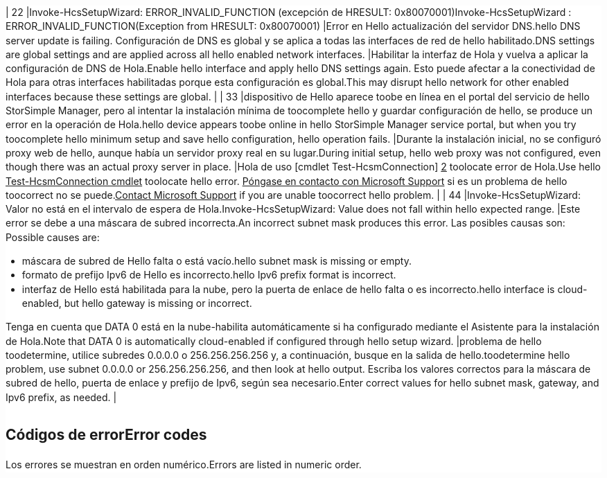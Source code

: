 | <span data-ttu-id="bb6be-130">2</span><span class="sxs-lookup"><span data-stu-id="bb6be-130">2</span></span> |<span data-ttu-id="bb6be-131">Invoke-HcsSetupWizard: ERROR_INVALID_FUNCTION (excepción de HRESULT: 0x80070001)</span><span class="sxs-lookup"><span data-stu-id="bb6be-131">Invoke-HcsSetupWizard : ERROR_INVALID_FUNCTION(Exception from HRESULT: 0x80070001)</span></span> |<span data-ttu-id="bb6be-132">Error en Hello actualización del servidor DNS.</span><span class="sxs-lookup"><span data-stu-id="bb6be-132">hello DNS server update is failing.</span></span> <span data-ttu-id="bb6be-133">Configuración de DNS es global y se aplica a todas las interfaces de red de hello habilitado.</span><span class="sxs-lookup"><span data-stu-id="bb6be-133">DNS settings are global settings and are applied across all hello enabled network interfaces.</span></span> |<span data-ttu-id="bb6be-134">Habilitar la interfaz de Hola y vuelva a aplicar la configuración de DNS de Hola.</span><span class="sxs-lookup"><span data-stu-id="bb6be-134">Enable hello interface and apply hello DNS settings again.</span></span> <span data-ttu-id="bb6be-135">Esto puede afectar a la conectividad de Hola para otras interfaces habilitadas porque esta configuración es global.</span><span class="sxs-lookup"><span data-stu-id="bb6be-135">This may disrupt hello network for other enabled interfaces because these settings are global.</span></span> |
| <span data-ttu-id="bb6be-136">3</span><span class="sxs-lookup"><span data-stu-id="bb6be-136">3</span></span> |<span data-ttu-id="bb6be-137">dispositivo de Hello aparece toobe en línea en el portal del servicio de hello StorSimple Manager, pero al intentar la instalación mínima de toocomplete hello y guardar configuración de hello, se produce un error en la operación de Hola.</span><span class="sxs-lookup"><span data-stu-id="bb6be-137">hello device appears toobe online in hello StorSimple Manager service portal, but when you try toocomplete hello minimum setup and save hello configuration, hello operation fails.</span></span> |<span data-ttu-id="bb6be-138">Durante la instalación inicial, no se configuró proxy web de hello, aunque había un servidor proxy real en su lugar.</span><span class="sxs-lookup"><span data-stu-id="bb6be-138">During initial setup, hello web proxy was not configured, even though there was an actual proxy server in place.</span></span> |<span data-ttu-id="bb6be-139">Hola de uso [cmdlet Test-HcsmConnection] [ 2] toolocate error de Hola.</span><span class="sxs-lookup"><span data-stu-id="bb6be-139">Use hello [Test-HcsmConnection cmdlet][2] toolocate hello error.</span></span> <span data-ttu-id="bb6be-140">[Póngase en contacto con Microsoft Support](storsimple-contact-microsoft-support.md) si es un problema de hello toocorrect no se puede.</span><span class="sxs-lookup"><span data-stu-id="bb6be-140">[Contact Microsoft Support](storsimple-contact-microsoft-support.md) if you are unable toocorrect hello problem.</span></span> |
| <span data-ttu-id="bb6be-141">4</span><span class="sxs-lookup"><span data-stu-id="bb6be-141">4</span></span> |<span data-ttu-id="bb6be-142">Invoke-HcsSetupWizard: Valor no está en el intervalo de espera de Hola.</span><span class="sxs-lookup"><span data-stu-id="bb6be-142">Invoke-HcsSetupWizard: Value does not fall within hello expected range.</span></span> |<span data-ttu-id="bb6be-143">Este error se debe a una máscara de subred incorrecta.</span><span class="sxs-lookup"><span data-stu-id="bb6be-143">An incorrect subnet mask produces this error.</span></span> <span data-ttu-id="bb6be-144">Las posibles causas son: </span><span class="sxs-lookup"><span data-stu-id="bb6be-144">Possible causes are:</span></span> <ul><li> <span data-ttu-id="bb6be-145">máscara de subred de Hello falta o está vacío.</span><span class="sxs-lookup"><span data-stu-id="bb6be-145">hello subnet mask is missing or empty.</span></span></li><li><span data-ttu-id="bb6be-146">formato de prefijo Ipv6 de Hello es incorrecto.</span><span class="sxs-lookup"><span data-stu-id="bb6be-146">hello Ipv6 prefix format is incorrect.</span></span></li><li><span data-ttu-id="bb6be-147">interfaz de Hello está habilitada para la nube, pero la puerta de enlace de hello falta o es incorrecto.</span><span class="sxs-lookup"><span data-stu-id="bb6be-147">hello interface is cloud-enabled, but hello gateway is missing or incorrect.</span></span></li></ul><span data-ttu-id="bb6be-148">Tenga en cuenta que DATA 0 está en la nube-habilita automáticamente si ha configurado mediante el Asistente para la instalación de Hola.</span><span class="sxs-lookup"><span data-stu-id="bb6be-148">Note that DATA 0 is automatically cloud-enabled if configured through hello setup wizard.</span></span> |<span data-ttu-id="bb6be-149">problema de hello toodetermine, utilice subredes 0.0.0.0 o 256.256.256.256 y, a continuación, busque en la salida de hello.</span><span class="sxs-lookup"><span data-stu-id="bb6be-149">toodetermine hello problem, use subnet 0.0.0.0 or 256.256.256.256, and then look at hello output.</span></span> <span data-ttu-id="bb6be-150">Escriba los valores correctos para la máscara de subred de hello, puerta de enlace y prefijo de Ipv6, según sea necesario.</span><span class="sxs-lookup"><span data-stu-id="bb6be-150">Enter correct values for hello subnet mask, gateway, and Ipv6 prefix, as needed.</span></span> |

## <a name="error-codes"></a><span data-ttu-id="bb6be-151">Códigos de error</span><span class="sxs-lookup"><span data-stu-id="bb6be-151">Error codes</span></span>
<span data-ttu-id="bb6be-152">Los errores se muestran en orden numérico.</span><span class="sxs-lookup"><span data-stu-id="bb6be-152">Errors are listed in numeric order.</span></span>


[1]: https://technet.microsoft.com/en-us/%5Clibrary/Dn688135(v=WPS.630).aspx
[2]: https://technet.microsoft.com/en-us/%5Clibrary/Dn715782(v=WPS.630).aspx